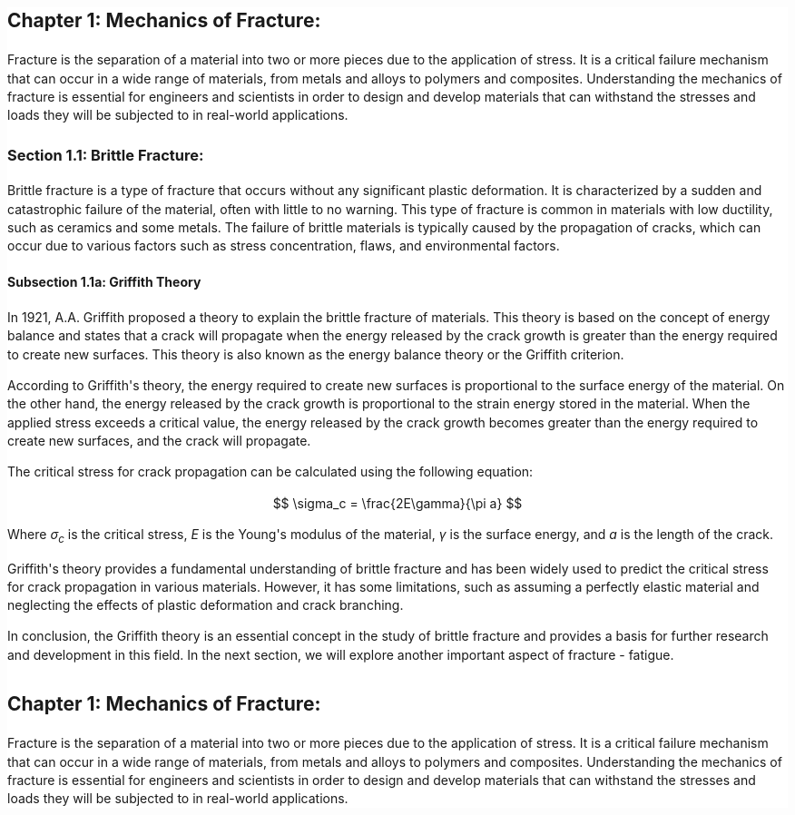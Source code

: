 
## Chapter 1: Mechanics of Fracture:

Fracture is the separation of a material into two or more pieces due to the application of stress. It is a critical failure mechanism that can occur in a wide range of materials, from metals and alloys to polymers and composites. Understanding the mechanics of fracture is essential for engineers and scientists in order to design and develop materials that can withstand the stresses and loads they will be subjected to in real-world applications.

### Section 1.1: Brittle Fracture:

Brittle fracture is a type of fracture that occurs without any significant plastic deformation. It is characterized by a sudden and catastrophic failure of the material, often with little to no warning. This type of fracture is common in materials with low ductility, such as ceramics and some metals. The failure of brittle materials is typically caused by the propagation of cracks, which can occur due to various factors such as stress concentration, flaws, and environmental factors.

#### Subsection 1.1a: Griffith Theory

In 1921, A.A. Griffith proposed a theory to explain the brittle fracture of materials. This theory is based on the concept of energy balance and states that a crack will propagate when the energy released by the crack growth is greater than the energy required to create new surfaces. This theory is also known as the energy balance theory or the Griffith criterion.

According to Griffith's theory, the energy required to create new surfaces is proportional to the surface energy of the material. On the other hand, the energy released by the crack growth is proportional to the strain energy stored in the material. When the applied stress exceeds a critical value, the energy released by the crack growth becomes greater than the energy required to create new surfaces, and the crack will propagate.

The critical stress for crack propagation can be calculated using the following equation:

$$
\sigma_c = \frac{2E\gamma}{\pi a}
$$

Where $\sigma_c$ is the critical stress, $E$ is the Young's modulus of the material, $\gamma$ is the surface energy, and $a$ is the length of the crack.

Griffith's theory provides a fundamental understanding of brittle fracture and has been widely used to predict the critical stress for crack propagation in various materials. However, it has some limitations, such as assuming a perfectly elastic material and neglecting the effects of plastic deformation and crack branching.

In conclusion, the Griffith theory is an essential concept in the study of brittle fracture and provides a basis for further research and development in this field. In the next section, we will explore another important aspect of fracture - fatigue.


## Chapter 1: Mechanics of Fracture:

Fracture is the separation of a material into two or more pieces due to the application of stress. It is a critical failure mechanism that can occur in a wide range of materials, from metals and alloys to polymers and composites. Understanding the mechanics of fracture is essential for engineers and scientists in order to design and develop materials that can withstand the stresses and loads they will be subjected to in real-world applications.
